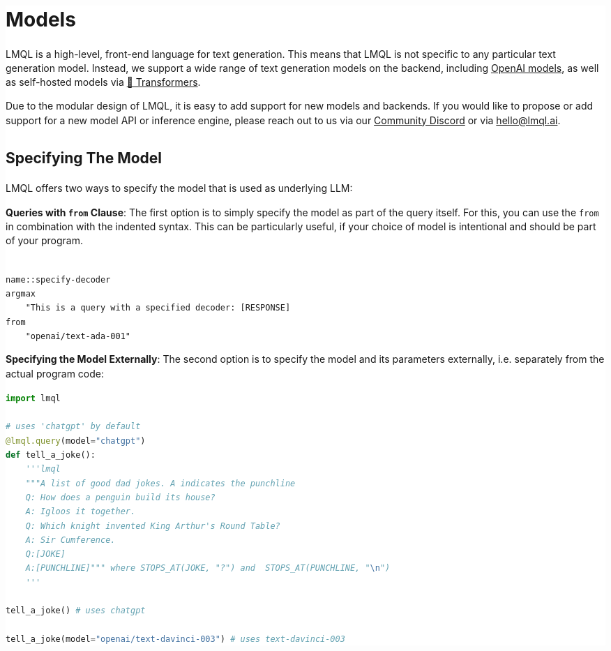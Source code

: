 # Models

LMQL is a high-level, front-end language for text generation. This means that LMQL is not specific to any particular text generation model. Instead, we support a wide range of text generation models on the backend, including [OpenAI models](https://platform.openai.com/docs/models), as well as self-hosted models via [🤗 Transformers](https://huggingface.co/transformers).

Due to the modular design of LMQL, it is easy to add support for new models and backends. If you would like to propose or add support for a new model API or inference engine, please reach out to us via our [Community Discord](https://discord.com/invite/7eJP4fcyNT) or via [hello@lmql.ai](mailto:hello@lmql.ai).

## Specifying The Model

LMQL offers two ways to specify the model that is used as underlying LLM:

**Queries with `from` Clause**: The first option is to simply specify the model as part of the query itself. For this, you can use the `from` in combination with the indented syntax. This can be particularly useful, if your choice of model is intentional and should be part of your program.

```{lmql}

name::specify-decoder
argmax
    "This is a query with a specified decoder: [RESPONSE]
from
    "openai/text-ada-001"
```

**Specifying the Model Externally**: The second option is to specify the model and its parameters externally, i.e. separately from the actual program code:

```python
import lmql

# uses 'chatgpt' by default
@lmql.query(model="chatgpt")
def tell_a_joke():
    '''lmql
    """A list of good dad jokes. A indicates the punchline
    Q: How does a penguin build its house?
    A: Igloos it together.
    Q: Which knight invented King Arthur's Round Table?
    A: Sir Cumference.
    Q:[JOKE]
    A:[PUNCHLINE]""" where STOPS_AT(JOKE, "?") and  STOPS_AT(PUNCHLINE, "\n")
    '''

tell_a_joke() # uses chatgpt

tell_a_joke(model="openai/text-davinci-003") # uses text-davinci-003

```
